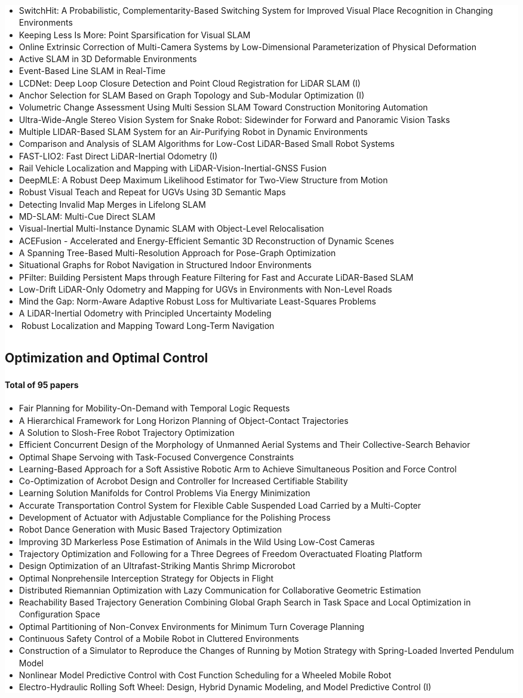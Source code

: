 - SwitchHit: A Probabilistic, Complementarity-Based Switching System for Improved Visual Place Recognition in Changing Environments
- Keeping Less Is More: Point Sparsification for Visual SLAM
- Online Extrinsic Correction of Multi-Camera Systems by Low-Dimensional Parameterization of Physical Deformation
- Active SLAM in 3D Deformable Environments
- Event-Based Line SLAM in Real-Time
- LCDNet: Deep Loop Closure Detection and Point Cloud Registration for LiDAR SLAM (I)
- Anchor Selection for SLAM Based on Graph Topology and Sub-Modular Optimization (I)
- Volumetric Change Assessment Using Multi Session SLAM Toward Construction Monitoring Automation
- Ultra-Wide-Angle Stereo Vision System for Snake Robot: Sidewinder for Forward and Panoramic Vision Tasks
- Multiple LIDAR-Based SLAM System for an Air-Purifying Robot in Dynamic Environments
- Comparison and Analysis of SLAM Algorithms for Low-Cost LiDAR-Based Small Robot Systems
- FAST-LIO2: Fast Direct LiDAR-Inertial Odometry (I)
- Rail Vehicle Localization and Mapping with LiDAR-Vision-Inertial-GNSS Fusion
- DeepMLE: A Robust Deep Maximum Likelihood Estimator for Two-View Structure from Motion
- Robust Visual Teach and Repeat for UGVs Using 3D Semantic Maps
- Detecting Invalid Map Merges in Lifelong SLAM
- MD-SLAM: Multi-Cue Direct SLAM
- Visual-Inertial Multi-Instance Dynamic SLAM with Object-Level Relocalisation
- ACEFusion - Accelerated and Energy-Efficient Semantic 3D Reconstruction of Dynamic Scenes
- A Spanning Tree-Based Multi-Resolution Approach for Pose-Graph Optimization
- Situational Graphs for Robot Navigation in Structured Indoor Environments
- PFilter: Building Persistent Maps through Feature Filtering for Fast and Accurate LiDAR-Based SLAM
- Low-Drift LiDAR-Only Odometry and Mapping for UGVs in Environments with Non-Level Roads
- Mind the Gap: Norm-Aware Adaptive Robust Loss for Multivariate Least-Squares Problems
- A LiDAR-Inertial Odometry with Principled Uncertainty Modeling
-  Robust Localization and Mapping Toward Long-Term Navigation
## Optimization and Optimal Control
#### Total of 95 papers
- Fair Planning for Mobility-On-Demand with Temporal Logic Requests
- A Hierarchical Framework for Long Horizon Planning of Object-Contact Trajectories
- A Solution to Slosh-Free Robot Trajectory Optimization
- Efficient Concurrent Design of the Morphology of Unmanned Aerial Systems and Their Collective-Search Behavior
- Optimal Shape Servoing with Task-Focused Convergence Constraints
- Learning-Based Approach for a Soft Assistive Robotic Arm to Achieve Simultaneous Position and Force Control
- Co-Optimization of Acrobot Design and Controller for Increased Certifiable Stability
- Learning Solution Manifolds for Control Problems Via Energy Minimization
- Accurate Transportation Control System for Flexible Cable Suspended Load Carried by a Multi-Copter
- Development of Actuator with Adjustable Compliance for the Polishing Process
- Robot Dance Generation with Music Based Trajectory Optimization
- Improving 3D Markerless Pose Estimation of Animals in the Wild Using Low-Cost Cameras
- Trajectory Optimization and Following for a Three Degrees of Freedom Overactuated Floating Platform
- Design Optimization of an Ultrafast-Striking Mantis Shrimp Microrobot
- Optimal Nonprehensile Interception Strategy for Objects in Flight
- Distributed Riemannian Optimization with Lazy Communication for Collaborative Geometric Estimation
- Reachability Based Trajectory Generation Combining Global Graph Search in Task Space and Local Optimization in Configuration Space
- Optimal Partitioning of Non-Convex Environments for Minimum Turn Coverage Planning
- Continuous Safety Control of a Mobile Robot in Cluttered Environments
- Construction of a Simulator to Reproduce the Changes of Running by Motion Strategy with Spring-Loaded Inverted Pendulum Model
- Nonlinear Model Predictive Control with Cost Function Scheduling for a Wheeled Mobile Robot
- Electro-Hydraulic Rolling Soft Wheel: Design, Hybrid Dynamic Modeling, and Model Predictive Control (I)